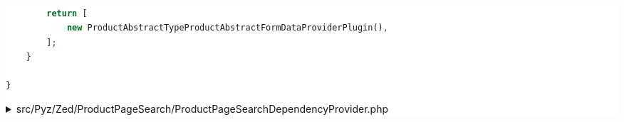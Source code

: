 ```php
        return [
            new ProductAbstractTypeProductAbstractFormDataProviderPlugin(),
        ];
    }
   
}
```

</details>


<details>
  <summary>src/Pyz/Zed/ProductPageSearch/ProductPageSearchDependencyProvider.php</summary>  


```php
<?php

namespace Pyz\Zed\ProductPageSearch;

use Spryker\Zed\ProductPageSearch\ProductPageSearchDependencyProvider as SprykerProductPageSearchDependencyProvider;
use SprykerFeature\Shared\SspServiceManagement\SspServiceManagementConfig;
use SprykerFeature\Zed\SspServiceManagement\Communication\Plugin\ProductPageSearch\ProductAbstractTypeMapExpanderPlugin;
use SprykerFeature\Zed\SspServiceManagement\Communication\Plugin\ProductPageSearch\ProductAbstractTypeProductPageDataExpanderPlugin;
use SprykerFeature\Zed\SspServiceManagement\Communication\Plugin\ProductPageSearch\ProductAbstractTypeProductPageDataLoaderPlugin;

class ProductPageSearchDependencyProvider extends SprykerProductPageSearchDependencyProvider
{
    /**
     * @return array<\Spryker\Zed\ProductPageSearch\Dependency\Plugin\ProductPageDataExpanderInterface>|array<\Spryker\Zed\ProductPageSearchExtension\Dependency\Plugin\ProductPageDataExpanderPluginInterface>
     */
    protected function getDataExpanderPlugins(): array
    {
        $dataExpanderPlugins = [];
        $dataExpanderPlugins[SspServiceManagementConfig::PLUGIN_PRODUCT_ABSTRACT_TYPE_DATA] = new ProductAbstractTypeProductPageDataExpanderPlugin();

        return $dataExpanderPlugins;
    }
    
     /**
     * @return array<\Spryker\Zed\ProductPageSearchExtension\Dependency\Plugin\ProductPageDataLoaderPluginInterface>
     */
    protected function getDataLoaderPlugins(): array
    {
        return [

            new ProductAbstractTypeProductPageDataLoaderPlugin(),
        ];
    }
    
     /**
     * @return array<\Spryker\Zed\ProductPageSearchExtension\Dependency\Plugin\ProductAbstractMapExpanderPluginInterface>
     */
    protected function getProductAbstractMapExpanderPlugins(): array
    {
        return [
```